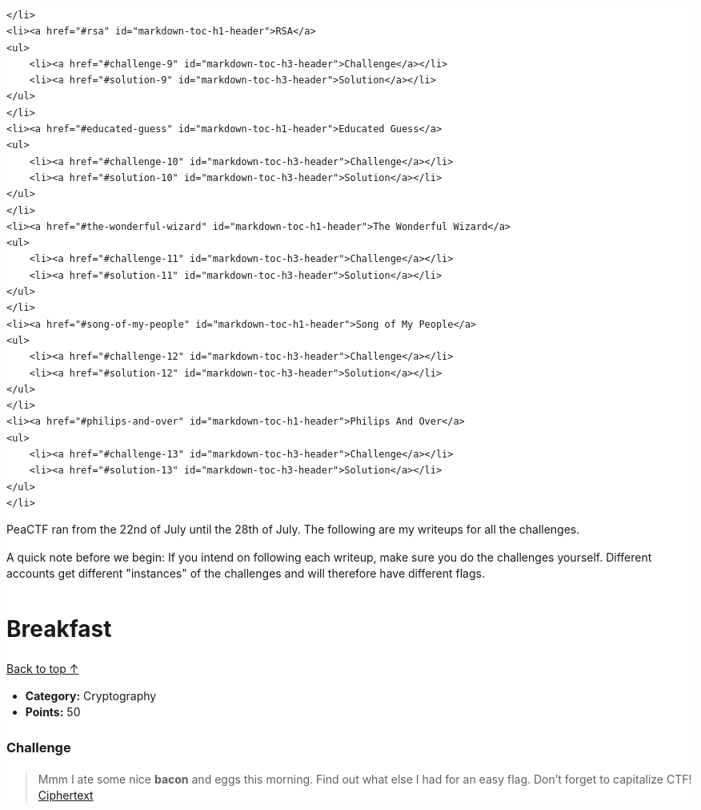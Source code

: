     </li>
    <li><a href="#rsa" id="markdown-toc-h1-header">RSA</a>
    <ul>
        <li><a href="#challenge-9" id="markdown-toc-h3-header">Challenge</a></li>
  	  	<li><a href="#solution-9" id="markdown-toc-h3-header">Solution</a></li>
    </ul>
    </li>
    <li><a href="#educated-guess" id="markdown-toc-h1-header">Educated Guess</a>
    <ul>
        <li><a href="#challenge-10" id="markdown-toc-h3-header">Challenge</a></li>
  	  	<li><a href="#solution-10" id="markdown-toc-h3-header">Solution</a></li>
    </ul>
    </li>
    <li><a href="#the-wonderful-wizard" id="markdown-toc-h1-header">The Wonderful Wizard</a>
    <ul>
        <li><a href="#challenge-11" id="markdown-toc-h3-header">Challenge</a></li>
  	  	<li><a href="#solution-11" id="markdown-toc-h3-header">Solution</a></li>
    </ul>
    </li>
    <li><a href="#song-of-my-people" id="markdown-toc-h1-header">Song of My People</a>
    <ul>
        <li><a href="#challenge-12" id="markdown-toc-h3-header">Challenge</a></li>
  	  	<li><a href="#solution-12" id="markdown-toc-h3-header">Solution</a></li>
    </ul>
    </li>
    <li><a href="#philips-and-over" id="markdown-toc-h1-header">Philips And Over</a>
    <ul>
        <li><a href="#challenge-13" id="markdown-toc-h3-header">Challenge</a></li>
  	  	<li><a href="#solution-13" id="markdown-toc-h3-header">Solution</a></li>
    </ul>
    </li>
  </ul>
</div>

PeaCTF ran from the 22nd of July until the 28th of July. The following are my writeups for all the challenges.

A quick note before we begin: If you intend on following each writeup, make sure you do the challenges yourself. Different accounts get different "instances" of the challenges and will therefore have different flags.

# Breakfast
<a href="{{ page.url }}#title">Back to top ↑</a>

* **Category:** Cryptography
* **Points:** 50

### Challenge

>Mmm I ate some nice **bacon** and eggs this morning. Find out what else I had for
an easy flag. Don’t forget to capitalize CTF! [Ciphertext](https://shell1.2019.peactf.com/static/fa2ff378dd2e1361fcf19cdf92e5d6f0/enc.txt)
